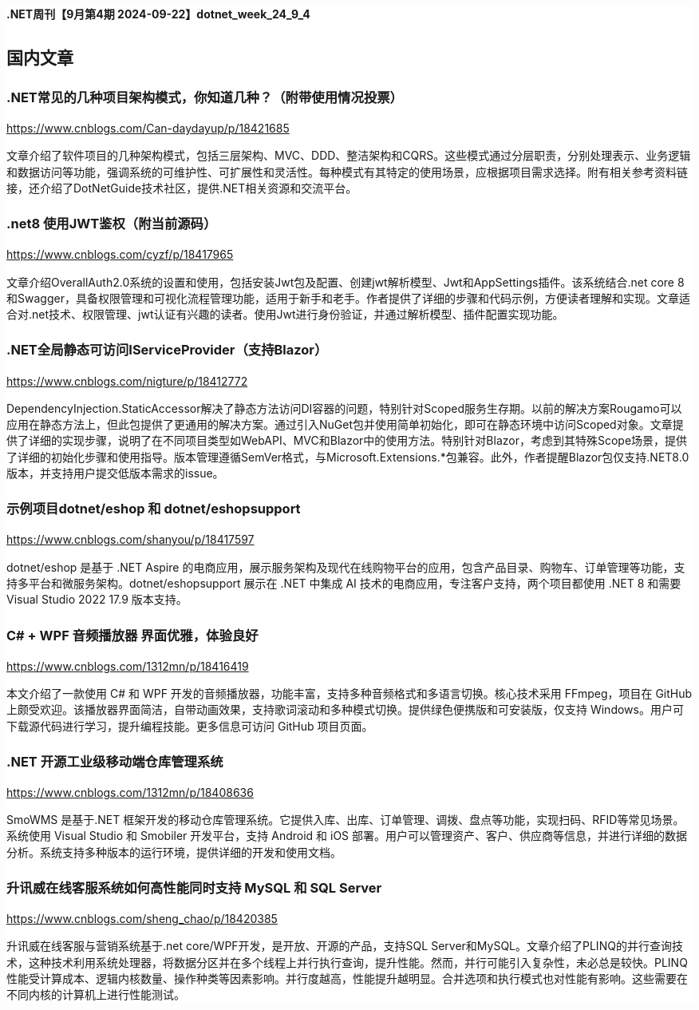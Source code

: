 **.NET周刊【9月第4期 2024-09-22】dotnet_week_24_9_4**

## 国内文章

### .NET常见的几种项目架构模式，你知道几种？（附带使用情况投票）

https://www.cnblogs.com/Can-daydayup/p/18421685

文章介绍了软件项目的几种架构模式，包括三层架构、MVC、DDD、整洁架构和CQRS。这些模式通过分层职责，分别处理表示、业务逻辑和数据访问等功能，强调系统的可维护性、可扩展性和灵活性。每种模式有其特定的使用场景，应根据项目需求选择。附有相关参考资料链接，还介绍了DotNetGuide技术社区，提供.NET相关资源和交流平台。

### .net8 使用JWT鉴权（附当前源码）

https://www.cnblogs.com/cyzf/p/18417965

文章介绍OverallAuth2.0系统的设置和使用，包括安装Jwt包及配置、创建jwt解析模型、Jwt和AppSettings插件。该系统结合.net core 8和Swagger，具备权限管理和可视化流程管理功能，适用于新手和老手。作者提供了详细的步骤和代码示例，方便读者理解和实现。文章适合对.net技术、权限管理、jwt认证有兴趣的读者。使用Jwt进行身份验证，并通过解析模型、插件配置实现功能。

### .NET全局静态可访问IServiceProvider（支持Blazor）

https://www.cnblogs.com/nigture/p/18412772

DependencyInjection.StaticAccessor解决了静态方法访问DI容器的问题，特别针对Scoped服务生存期。以前的解决方案Rougamo可以应用在静态方法上，但此包提供了更通用的解决方案。通过引入NuGet包并使用简单初始化，即可在静态环境中访问Scoped对象。文章提供了详细的实现步骤，说明了在不同项目类型如WebAPI、MVC和Blazor中的使用方法。特别针对Blazor，考虑到其特殊Scope场景，提供了详细的初始化步骤和使用指导。版本管理遵循SemVer格式，与Microsoft.Extensions.*包兼容。此外，作者提醒Blazor包仅支持.NET8.0版本，并支持用户提交低版本需求的issue。

### 示例项目dotnet/eshop 和 dotnet/eshopsupport

https://www.cnblogs.com/shanyou/p/18417597

dotnet/eshop 是基于 .NET Aspire 的电商应用，展示服务架构及现代在线购物平台的应用，包含产品目录、购物车、订单管理等功能，支持多平台和微服务架构。dotnet/eshopsupport 展示在 .NET 中集成 AI 技术的电商应用，专注客户支持，两个项目都使用 .NET 8 和需要 Visual Studio 2022 17.9 版本支持。

### C# + WPF 音频播放器 界面优雅，体验良好

https://www.cnblogs.com/1312mn/p/18416419

本文介绍了一款使用 C# 和 WPF 开发的音频播放器，功能丰富，支持多种音频格式和多语言切换。核心技术采用 FFmpeg，项目在 GitHub 上颇受欢迎。该播放器界面简洁，自带动画效果，支持歌词滚动和多种模式切换。提供绿色便携版和可安装版，仅支持 Windows。用户可下载源代码进行学习，提升编程技能。更多信息可访问 GitHub 项目页面。

### .NET 开源工业级移动端仓库管理系统

https://www.cnblogs.com/1312mn/p/18408636

SmoWMS 是基于.NET 框架开发的移动仓库管理系统。它提供入库、出库、订单管理、调拨、盘点等功能，实现扫码、RFID等常见场景。系统使用 Visual Studio 和 Smobiler 开发平台，支持 Android 和 iOS 部署。用户可以管理资产、客户、供应商等信息，并进行详细的数据分析。系统支持多种版本的运行环境，提供详细的开发和使用文档。

### 升讯威在线客服系统如何高性能同时支持 MySQL 和 SQL Server

https://www.cnblogs.com/sheng_chao/p/18420385

升讯威在线客服与营销系统基于.net core/WPF开发，是开放、开源的产品，支持SQL Server和MySQL。文章介绍了PLINQ的并行查询技术，这种技术利用系统处理器，将数据分区并在多个线程上并行执行查询，提升性能。然而，并行可能引入复杂性，未必总是较快。PLINQ性能受计算成本、逻辑内核数量、操作种类等因素影响。并行度越高，性能提升越明显。合并选项和执行模式也对性能有影响。这些需要在不同内核的计算机上进行性能测试。
